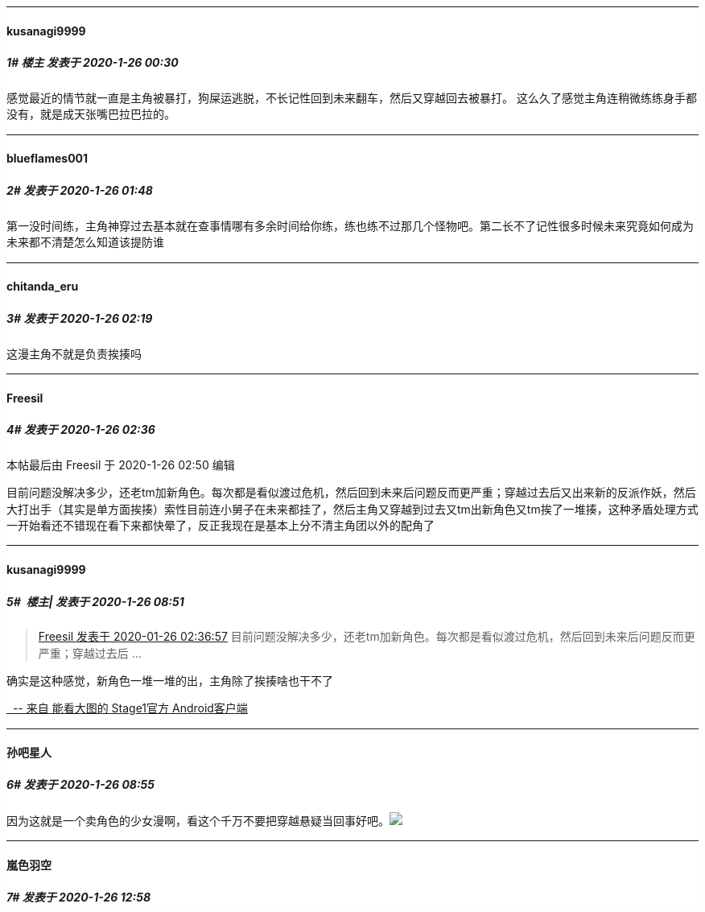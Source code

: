 

*****

####  kusanagi9999  
##### 1#       楼主       发表于 2020-1-26 00:30

感觉最近的情节就一直是主角被暴打，狗屎运逃脱，不长记性回到未来翻车，然后又穿越回去被暴打。
这么久了感觉主角连稍微练练身手都没有，就是成天张嘴巴拉巴拉的。

*****

####  blueflames001  
##### 2#       发表于 2020-1-26 01:48

第一没时间练，主角神穿过去基本就在查事情哪有多余时间给你练，练也练不过那几个怪物吧。第二长不了记性很多时候未来究竟如何成为未来都不清楚怎么知道该提防谁

*****

####  chitanda_eru  
##### 3#       发表于 2020-1-26 02:19

这漫主角不就是负责挨揍吗

*****

####  Freesil  
##### 4#       发表于 2020-1-26 02:36

 本帖最后由 Freesil 于 2020-1-26 02:50 编辑 

目前问题没解决多少，还老tm加新角色。每次都是看似渡过危机，然后回到未来后问题反而更严重；穿越过去后又出来新的反派作妖，然后大打出手（其实是单方面挨揍）索性目前连小舅子在未来都挂了，然后主角又穿越到过去又tm出新角色又tm挨了一堆揍，这种矛盾处理方式一开始看还不错现在看下来都快晕了，反正我现在是基本上分不清主角团以外的配角了

*****

####  kusanagi9999  
##### 5#         楼主| 发表于 2020-1-26 08:51

<blockquote><a href="httphttps://bbs.saraba1st.com/2b/forum.php?mod=redirect&amp;goto=findpost&amp;pid=46246835&amp;ptid=1910828" target="_blank">Freesil 发表于 2020-01-26 02:36:57</a>
目前问题没解决多少，还老tm加新角色。每次都是看似渡过危机，然后回到未来后问题反而更严重；穿越过去后 ...</blockquote>确实是这种感觉，新角色一堆一堆的出，主角除了挨揍啥也干不了

[  -- 来自 能看大图的 Stage1官方 Android客户端](https://www.coolapk.com/apk/140634)

*****

####  孙吧星人  
##### 6#       发表于 2020-1-26 08:55

因为这就是一个卖角色的少女漫啊，看这个千万不要把穿越悬疑当回事好吧。<img src="https://static.saraba1st.com/image/smiley/face2017/067.png" referrerpolicy="no-referrer">

*****

####  嵐色羽空  
##### 7#       发表于 2020-1-26 12:58
